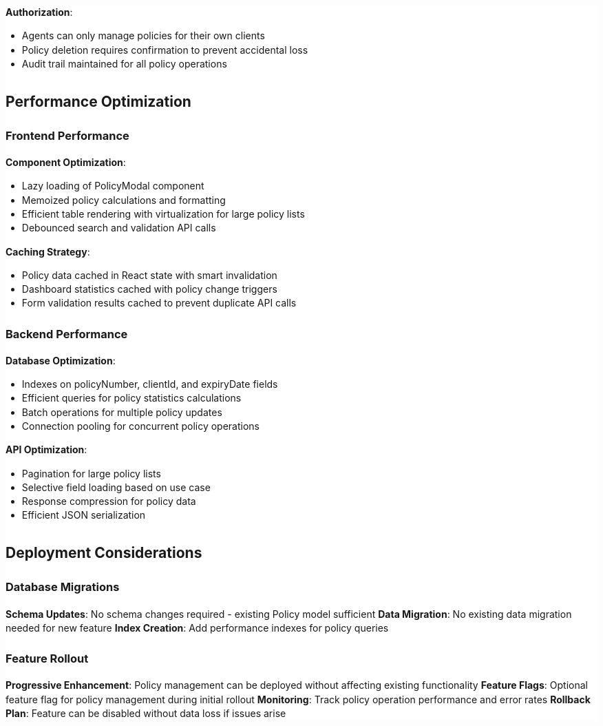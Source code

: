 **Authorization**:
- Agents can only manage policies for their own clients
- Policy deletion requires confirmation to prevent accidental loss
- Audit trail maintained for all policy operations

## Performance Optimization

### Frontend Performance

**Component Optimization**:
- Lazy loading of PolicyModal component
- Memoized policy calculations and formatting
- Efficient table rendering with virtualization for large policy lists
- Debounced search and validation API calls

**Caching Strategy**:
- Policy data cached in React state with smart invalidation
- Dashboard statistics cached with policy change triggers
- Form validation results cached to prevent duplicate API calls

### Backend Performance

**Database Optimization**:
- Indexes on policyNumber, clientId, and expiryDate fields
- Efficient queries for policy statistics calculations
- Batch operations for multiple policy updates
- Connection pooling for concurrent policy operations

**API Optimization**:
- Pagination for large policy lists
- Selective field loading based on use case
- Response compression for policy data
- Efficient JSON serialization

## Deployment Considerations

### Database Migrations

**Schema Updates**: No schema changes required - existing Policy model sufficient
**Data Migration**: No existing data migration needed for new feature
**Index Creation**: Add performance indexes for policy queries

### Feature Rollout

**Progressive Enhancement**: Policy management can be deployed without affecting existing functionality
**Feature Flags**: Optional feature flag for policy management during initial rollout
**Monitoring**: Track policy operation performance and error rates
**Rollback Plan**: Feature can be disabled without data loss if issues arise